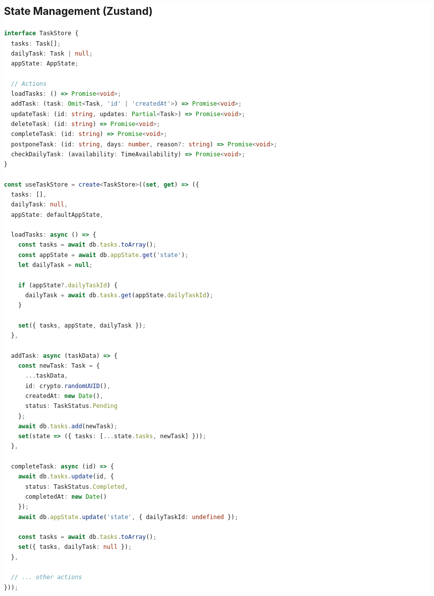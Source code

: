 ## State Management (Zustand)

```typescript
interface TaskStore {
  tasks: Task[];
  dailyTask: Task | null;
  appState: AppState;

  // Actions
  loadTasks: () => Promise<void>;
  addTask: (task: Omit<Task, 'id' | 'createdAt'>) => Promise<void>;
  updateTask: (id: string, updates: Partial<Task>) => Promise<void>;
  deleteTask: (id: string) => Promise<void>;
  completeTask: (id: string) => Promise<void>;
  postponeTask: (id: string, days: number, reason?: string) => Promise<void>;
  checkDailyTask: (availability: TimeAvailability) => Promise<void>;
}

const useTaskStore = create<TaskStore>((set, get) => ({
  tasks: [],
  dailyTask: null,
  appState: defaultAppState,

  loadTasks: async () => {
    const tasks = await db.tasks.toArray();
    const appState = await db.appState.get('state');
    let dailyTask = null;

    if (appState?.dailyTaskId) {
      dailyTask = await db.tasks.get(appState.dailyTaskId);
    }

    set({ tasks, appState, dailyTask });
  },

  addTask: async (taskData) => {
    const newTask: Task = {
      ...taskData,
      id: crypto.randomUUID(),
      createdAt: new Date(),
      status: TaskStatus.Pending
    };
    await db.tasks.add(newTask);
    set(state => ({ tasks: [...state.tasks, newTask] }));
  },

  completeTask: async (id) => {
    await db.tasks.update(id, {
      status: TaskStatus.Completed,
      completedAt: new Date()
    });
    await db.appState.update('state', { dailyTaskId: undefined });

    const tasks = await db.tasks.toArray();
    set({ tasks, dailyTask: null });
  },

  // ... other actions
}));
```
